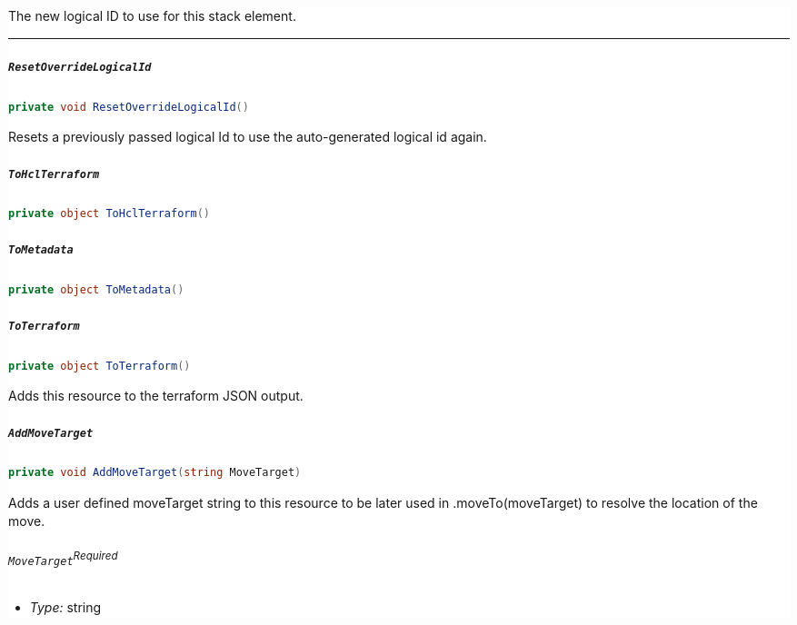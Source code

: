The new logical ID to use for this stack element.

---

##### `ResetOverrideLogicalId` <a name="ResetOverrideLogicalId" id="rhizo-co-terraform-provider-oci.coreInstanceMaintenanceEvent.CoreInstanceMaintenanceEvent.resetOverrideLogicalId"></a>

```csharp
private void ResetOverrideLogicalId()
```

Resets a previously passed logical Id to use the auto-generated logical id again.

##### `ToHclTerraform` <a name="ToHclTerraform" id="rhizo-co-terraform-provider-oci.coreInstanceMaintenanceEvent.CoreInstanceMaintenanceEvent.toHclTerraform"></a>

```csharp
private object ToHclTerraform()
```

##### `ToMetadata` <a name="ToMetadata" id="rhizo-co-terraform-provider-oci.coreInstanceMaintenanceEvent.CoreInstanceMaintenanceEvent.toMetadata"></a>

```csharp
private object ToMetadata()
```

##### `ToTerraform` <a name="ToTerraform" id="rhizo-co-terraform-provider-oci.coreInstanceMaintenanceEvent.CoreInstanceMaintenanceEvent.toTerraform"></a>

```csharp
private object ToTerraform()
```

Adds this resource to the terraform JSON output.

##### `AddMoveTarget` <a name="AddMoveTarget" id="rhizo-co-terraform-provider-oci.coreInstanceMaintenanceEvent.CoreInstanceMaintenanceEvent.addMoveTarget"></a>

```csharp
private void AddMoveTarget(string MoveTarget)
```

Adds a user defined moveTarget string to this resource to be later used in .moveTo(moveTarget) to resolve the location of the move.

###### `MoveTarget`<sup>Required</sup> <a name="MoveTarget" id="rhizo-co-terraform-provider-oci.coreInstanceMaintenanceEvent.CoreInstanceMaintenanceEvent.addMoveTarget.parameter.moveTarget"></a>

- *Type:* string

